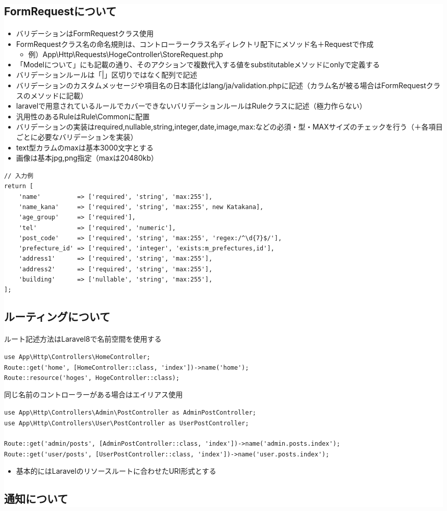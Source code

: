## FormRequestについて

- バリデーションはFormRequestクラス使用
- FormRequestクラス名の命名規則は、コントローラークラス名ディレクトリ配下にメソッド名＋Requestで作成
  - 例）App\Http\Requests\HogeController\StoreRequest.php
- 「Modelについて」にも記載の通り、そのアクションで複数代入する値をsubstitutableメソッドにonlyで定義する
- バリデーションルールは「|」区切りではなく配列で記述
- バリデーションのカスタムメッセージや項目名の日本語化はlang/ja/validation.phpに記述（カラム名が被る場合はFormRequestクラスのメソッドに記載）
- laravelで用意されているルールでカバーできないバリデーションルールはRuleクラスに記述（極力作らない）
- 汎用性のあるRuleはRule\Commonに配置
- バリデーションの実装はrequired,nullable,string,integer,date,image,max:などの必須・型・MAXサイズのチェックを行う（＋各項目ごとに必要なバリデーションを実装）
- text型カラムのmaxは基本3000文字とする
- 画像は基本jpg,png指定（maxは20480kb）
```
// 入力例
return [
    'name'          => ['required', 'string', 'max:255'],
    'name_kana'     => ['required', 'string', 'max:255', new Katakana],
    'age_group'     => ['required'],
    'tel'           => ['required', 'numeric'],
    'post_code'     => ['required', 'string', 'max:255', 'regex:/^\d{7}$/'],
    'prefecture_id' => ['required', 'integer', 'exists:m_prefectures,id'],
    'address1'      => ['required', 'string', 'max:255'],
    'address2'      => ['required', 'string', 'max:255'],
    'building'      => ['nullable', 'string', 'max:255'],
];
```

## ルーティングについて

ルート記述方法はLaravel8で名前空間を使用する

```
use App\Http\Controllers\HomeController;
Route::get('home', [HomeController::class, 'index'])->name('home');
Route::resource('hoges', HogeController::class);
```

同じ名前のコントローラーがある場合はエイリアス使用

```
use App\Http\Controllers\Admin\PostController as AdminPostController;
use App\Http\Controllers\User\PostController as UserPostController;

Route::get('admin/posts', [AdminPostController::class, 'index'])->name('admin.posts.index');
Route::get('user/posts', [UserPostController::class, 'index'])->name('user.posts.index');
```

- 基本的にはLaravelのリソースルートに合わせたURI形式とする

## 通知について

